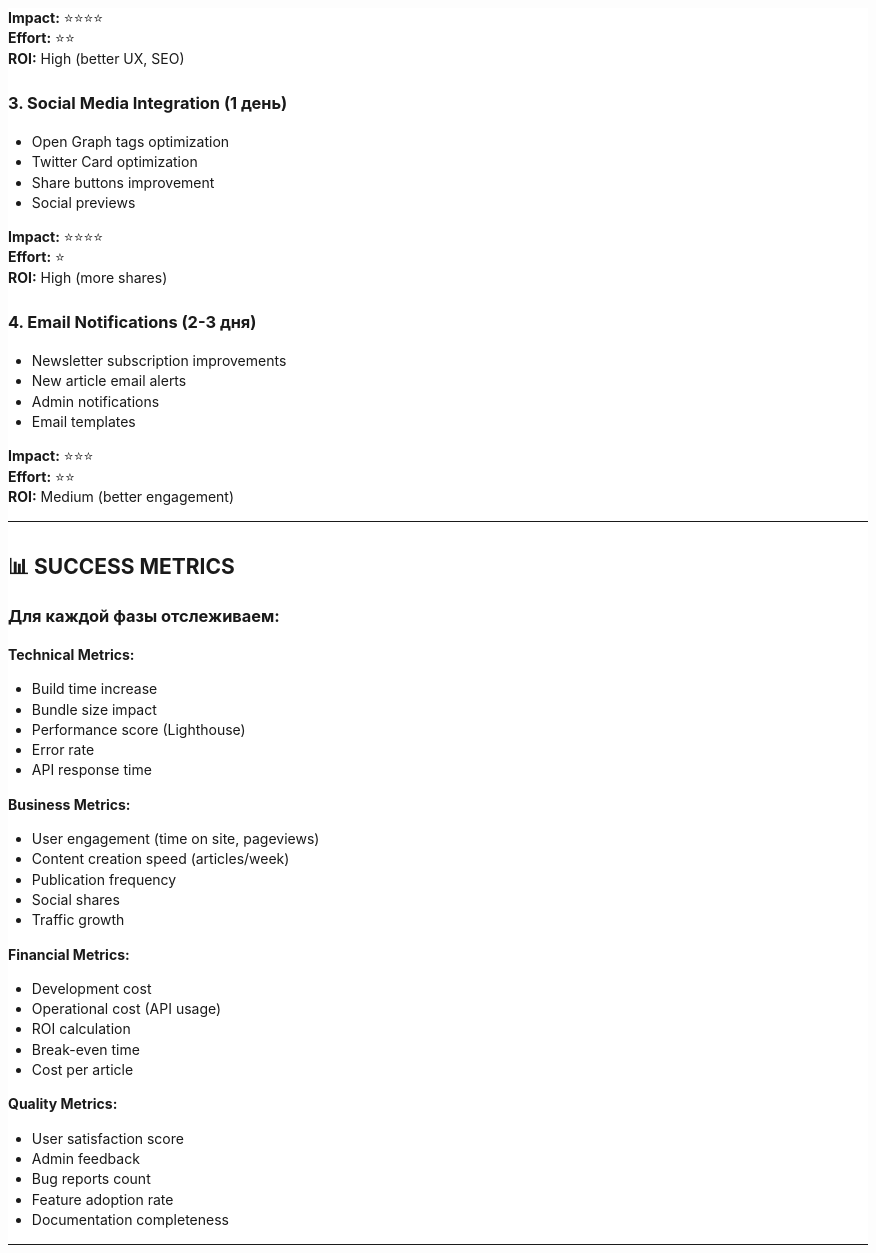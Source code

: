 **Impact:** ⭐⭐⭐⭐  
**Effort:** ⭐⭐  
**ROI:** High (better UX, SEO)

### 3. Social Media Integration (1 день)
- Open Graph tags optimization
- Twitter Card optimization
- Share buttons improvement
- Social previews

**Impact:** ⭐⭐⭐⭐  
**Effort:** ⭐  
**ROI:** High (more shares)

### 4. Email Notifications (2-3 дня)
- Newsletter subscription improvements
- New article email alerts
- Admin notifications
- Email templates

**Impact:** ⭐⭐⭐  
**Effort:** ⭐⭐  
**ROI:** Medium (better engagement)

---

## 📊 SUCCESS METRICS

### Для каждой фазы отслеживаем:

**Technical Metrics:**
- Build time increase
- Bundle size impact
- Performance score (Lighthouse)
- Error rate
- API response time

**Business Metrics:**
- User engagement (time on site, pageviews)
- Content creation speed (articles/week)
- Publication frequency
- Social shares
- Traffic growth

**Financial Metrics:**
- Development cost
- Operational cost (API usage)
- ROI calculation
- Break-even time
- Cost per article

**Quality Metrics:**
- User satisfaction score
- Admin feedback
- Bug reports count
- Feature adoption rate
- Documentation completeness

---
